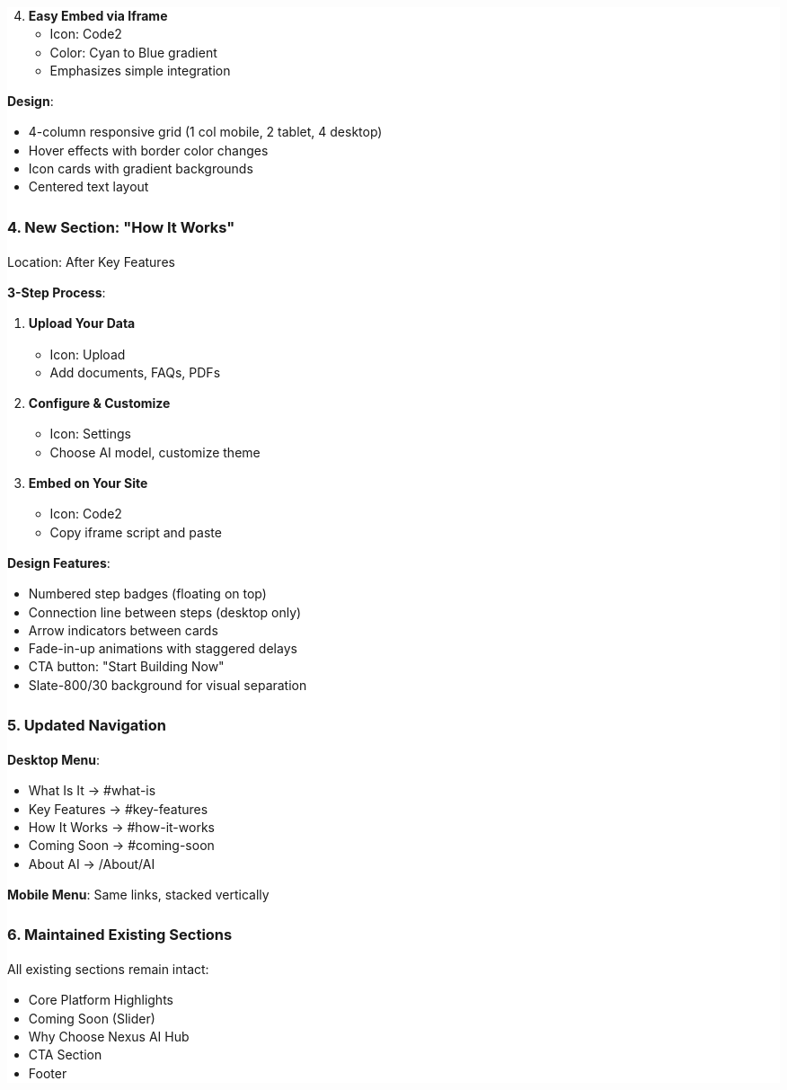 4. **Easy Embed via Iframe**
   - Icon: Code2
   - Color: Cyan to Blue gradient
   - Emphasizes simple integration

**Design**:
- 4-column responsive grid (1 col mobile, 2 tablet, 4 desktop)
- Hover effects with border color changes
- Icon cards with gradient backgrounds
- Centered text layout

### 4. **New Section: "How It Works"**
Location: After Key Features

**3-Step Process**:
1. **Upload Your Data**
   - Icon: Upload
   - Add documents, FAQs, PDFs

2. **Configure & Customize**
   - Icon: Settings
   - Choose AI model, customize theme

3. **Embed on Your Site**
   - Icon: Code2
   - Copy iframe script and paste

**Design Features**:
- Numbered step badges (floating on top)
- Connection line between steps (desktop only)
- Arrow indicators between cards
- Fade-in-up animations with staggered delays
- CTA button: "Start Building Now"
- Slate-800/30 background for visual separation

### 5. **Updated Navigation**
**Desktop Menu**:
- What Is It → #what-is
- Key Features → #key-features
- How It Works → #how-it-works
- Coming Soon → #coming-soon
- About AI → /About/AI

**Mobile Menu**: Same links, stacked vertically

### 6. **Maintained Existing Sections**
All existing sections remain intact:
- Core Platform Highlights
- Coming Soon (Slider)
- Why Choose Nexus AI Hub
- CTA Section
- Footer
